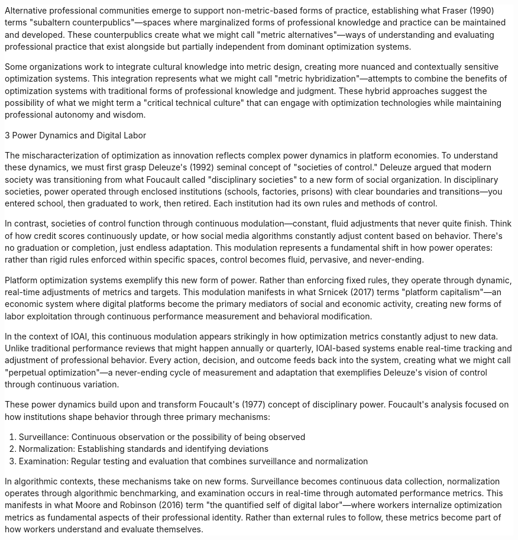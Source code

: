 Alternative professional communities emerge to support non-metric-based forms of practice, establishing what Fraser (1990) terms "subaltern counterpublics"—spaces where marginalized forms of professional knowledge and practice can be maintained and developed. These counterpublics create what we might call "metric alternatives"—ways of understanding and evaluating professional practice that exist alongside but partially independent from dominant optimization systems.

Some organizations work to integrate cultural knowledge into metric design, creating more nuanced and contextually sensitive optimization systems. This integration represents what we might call "metric hybridization"—attempts to combine the benefits of optimization systems with traditional forms of professional knowledge and judgment. These hybrid approaches suggest the possibility of what we might term a "critical technical culture" that can engage with optimization technologies while maintaining professional autonomy and wisdom.

 3 Power Dynamics and Digital Labor

The mischaracterization of optimization as innovation reflects complex power dynamics in platform economies. To understand these dynamics, we must first grasp Deleuze's (1992) seminal concept of "societies of control." Deleuze argued that modern society was transitioning from what Foucault called "disciplinary societies" to a new form of social organization. In disciplinary societies, power operated through enclosed institutions (schools, factories, prisons) with clear boundaries and transitions—you entered school, then graduated to work, then retired. Each institution had its own rules and methods of control.

In contrast, societies of control function through continuous modulation—constant, fluid adjustments that never quite finish. Think of how credit scores continuously update, or how social media algorithms constantly adjust content based on behavior. There's no graduation or completion, just endless adaptation. This modulation represents a fundamental shift in how power operates: rather than rigid rules enforced within specific spaces, control becomes fluid, pervasive, and never-ending.

Platform optimization systems exemplify this new form of power. Rather than enforcing fixed rules, they operate through dynamic, real-time adjustments of metrics and targets. This modulation manifests in what Srnicek (2017) terms "platform capitalism"—an economic system where digital platforms become the primary mediators of social and economic activity, creating new forms of labor exploitation through continuous performance measurement and behavioral modification.

In the context of IOAI, this continuous modulation appears strikingly in how optimization metrics constantly adjust to new data. Unlike traditional performance reviews that might happen annually or quarterly, IOAI-based systems enable real-time tracking and adjustment of professional behavior. Every action, decision, and outcome feeds back into the system, creating what we might call "perpetual optimization"—a never-ending cycle of measurement and adaptation that exemplifies Deleuze's vision of control through continuous variation.

These power dynamics build upon and transform Foucault's (1977) concept of disciplinary power. Foucault's analysis focused on how institutions shape behavior through three primary mechanisms:
1. Surveillance: Continuous observation or the possibility of being observed
2. Normalization: Establishing standards and identifying deviations
3. Examination: Regular testing and evaluation that combines surveillance and normalization

In algorithmic contexts, these mechanisms take on new forms. Surveillance becomes continuous data collection, normalization operates through algorithmic benchmarking, and examination occurs in real-time through automated performance metrics. This manifests in what Moore and Robinson (2016) term "the quantified self of digital labor"—where workers internalize optimization metrics as fundamental aspects of their professional identity. Rather than external rules to follow, these metrics become part of how workers understand and evaluate themselves.
